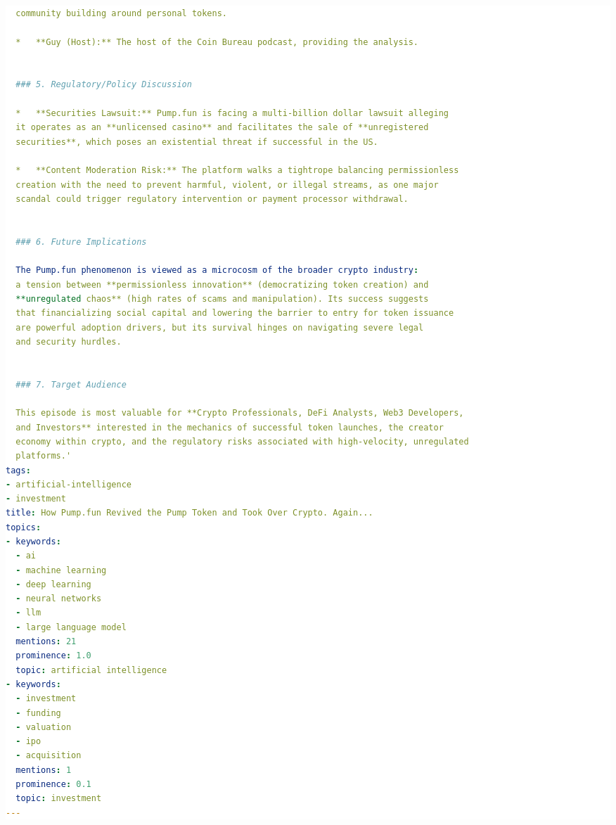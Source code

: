 ```yaml
  community building around personal tokens.

  *   **Guy (Host):** The host of the Coin Bureau podcast, providing the analysis.


  ### 5. Regulatory/Policy Discussion

  *   **Securities Lawsuit:** Pump.fun is facing a multi-billion dollar lawsuit alleging
  it operates as an **unlicensed casino** and facilitates the sale of **unregistered
  securities**, which poses an existential threat if successful in the US.

  *   **Content Moderation Risk:** The platform walks a tightrope balancing permissionless
  creation with the need to prevent harmful, violent, or illegal streams, as one major
  scandal could trigger regulatory intervention or payment processor withdrawal.


  ### 6. Future Implications

  The Pump.fun phenomenon is viewed as a microcosm of the broader crypto industry:
  a tension between **permissionless innovation** (democratizing token creation) and
  **unregulated chaos** (high rates of scams and manipulation). Its success suggests
  that financializing social capital and lowering the barrier to entry for token issuance
  are powerful adoption drivers, but its survival hinges on navigating severe legal
  and security hurdles.


  ### 7. Target Audience

  This episode is most valuable for **Crypto Professionals, DeFi Analysts, Web3 Developers,
  and Investors** interested in the mechanics of successful token launches, the creator
  economy within crypto, and the regulatory risks associated with high-velocity, unregulated
  platforms.'
tags:
- artificial-intelligence
- investment
title: How Pump.fun Revived the Pump Token and Took Over Crypto. Again...
topics:
- keywords:
  - ai
  - machine learning
  - deep learning
  - neural networks
  - llm
  - large language model
  mentions: 21
  prominence: 1.0
  topic: artificial intelligence
- keywords:
  - investment
  - funding
  - valuation
  - ipo
  - acquisition
  mentions: 1
  prominence: 0.1
  topic: investment
---
```




